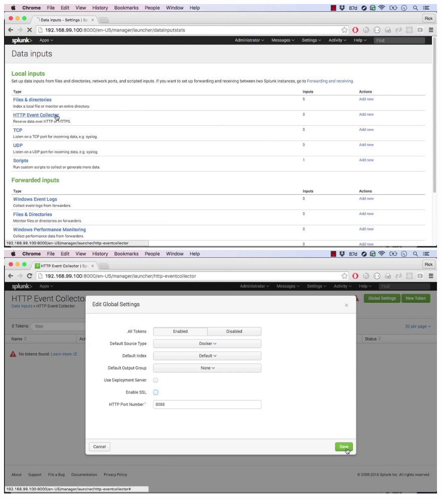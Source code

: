 <img src = "./screens/vlcsnap-2018-03-31-17h38m55s901.jpg" alt="screen" /> <br>
<img src = "./screens/vlcsnap-2018-03-31-17h39m15s636.jpg" alt="screen" /> <br>
